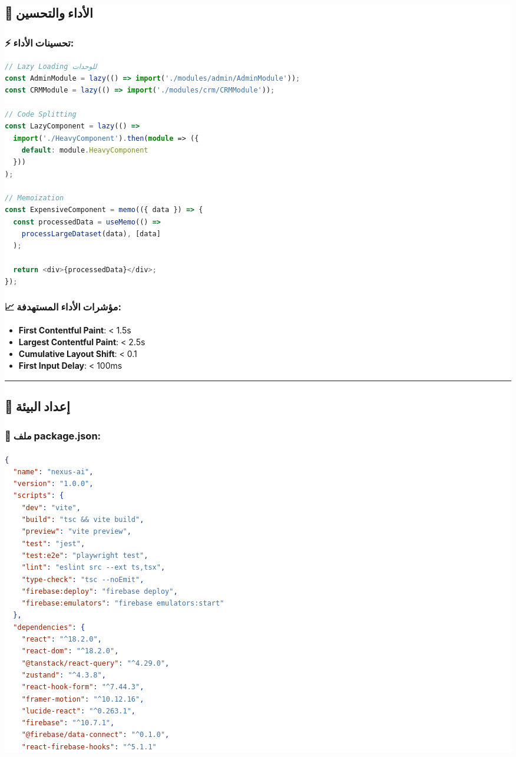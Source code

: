 ## 🚀 الأداء والتحسين

### ⚡ تحسينات الأداء:
```typescript
// Lazy Loading للوحدات
const AdminModule = lazy(() => import('./modules/admin/AdminModule'));
const CRMModule = lazy(() => import('./modules/crm/CRMModule'));

// Code Splitting
const LazyComponent = lazy(() => 
  import('./HeavyComponent').then(module => ({
    default: module.HeavyComponent
  }))
);

// Memoization
const ExpensiveComponent = memo(({ data }) => {
  const processedData = useMemo(() => 
    processLargeDataset(data), [data]
  );
  
  return <div>{processedData}</div>;
});
```

### 📈 مؤشرات الأداء المستهدفة:
- **First Contentful Paint**: < 1.5s
- **Largest Contentful Paint**: < 2.5s
- **Cumulative Layout Shift**: < 0.1
- **First Input Delay**: < 100ms

---

## 🔧 إعداد البيئة

### 📝 ملف package.json:
```json
{
  "name": "nexus-ai",
  "version": "1.0.0",
  "scripts": {
    "dev": "vite",
    "build": "tsc && vite build",
    "preview": "vite preview",
    "test": "jest",
    "test:e2e": "playwright test",
    "lint": "eslint src --ext ts,tsx",
    "type-check": "tsc --noEmit",
    "firebase:deploy": "firebase deploy",
    "firebase:emulators": "firebase emulators:start"
  },
  "dependencies": {
    "react": "^18.2.0",
    "react-dom": "^18.2.0",
    "@tanstack/react-query": "^4.29.0",
    "zustand": "^4.3.8",
    "react-hook-form": "^7.44.3",
    "framer-motion": "^10.12.16",
    "lucide-react": "^0.263.1",
    "firebase": "^10.7.1",
    "@firebase/data-connect": "^0.1.0",
    "react-firebase-hooks": "^5.1.1"
```